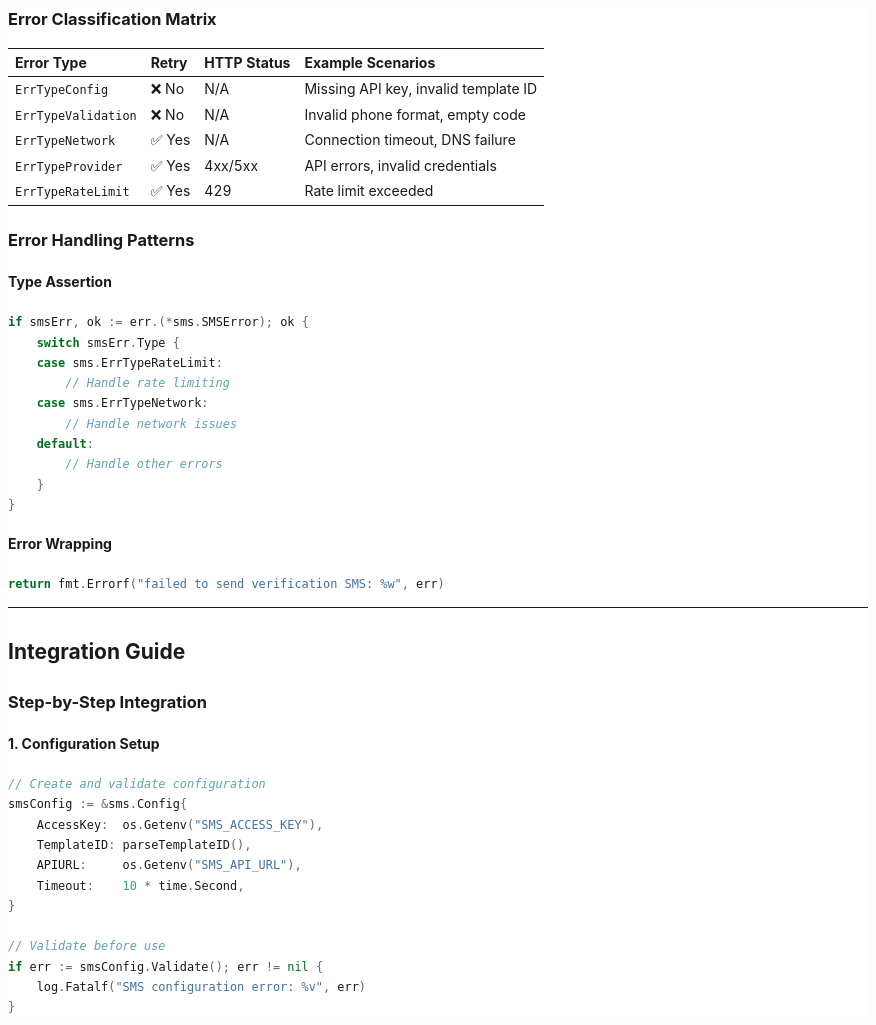 ### **Error Classification Matrix**

| Error Type | Retry | HTTP Status | Example Scenarios |
| :-- | :-- | :-- | :-- |
| `ErrTypeConfig` | ❌ No | N/A | Missing API key, invalid template ID |
| `ErrTypeValidation` | ❌ No | N/A | Invalid phone format, empty code |
| `ErrTypeNetwork` | ✅ Yes | N/A | Connection timeout, DNS failure |
| `ErrTypeProvider` | ✅ Yes | 4xx/5xx | API errors, invalid credentials |
| `ErrTypeRateLimit` | ✅ Yes | 429 | Rate limit exceeded |

### **Error Handling Patterns**

#### **Type Assertion**

```go
if smsErr, ok := err.(*sms.SMSError); ok {
    switch smsErr.Type {
    case sms.ErrTypeRateLimit:
        // Handle rate limiting
    case sms.ErrTypeNetwork:
        // Handle network issues
    default:
        // Handle other errors
    }
}
```


#### **Error Wrapping**

```go
return fmt.Errorf("failed to send verification SMS: %w", err)
```


***

## **Integration Guide**

### **Step-by-Step Integration**

#### **1. Configuration Setup**

```go
// Create and validate configuration
smsConfig := &sms.Config{
    AccessKey:  os.Getenv("SMS_ACCESS_KEY"),
    TemplateID: parseTemplateID(),
    APIURL:     os.Getenv("SMS_API_URL"),
    Timeout:    10 * time.Second,
}

// Validate before use
if err := smsConfig.Validate(); err != nil {
    log.Fatalf("SMS configuration error: %v", err)
}
```
